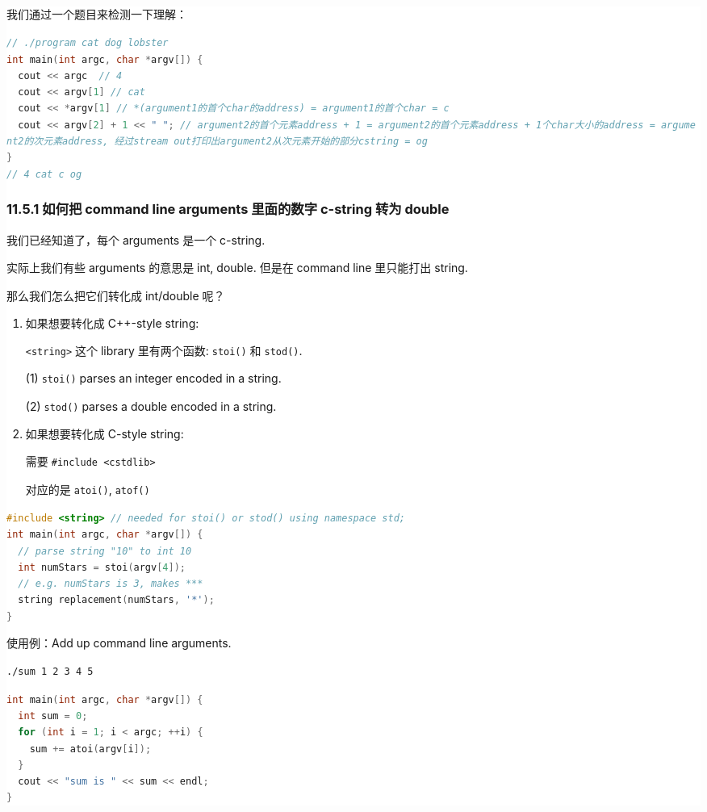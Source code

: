 我们通过一个题目来检测一下理解：

```c++
// ./program cat dog lobster
int main(int argc, char *argv[]) {
  cout << argc	// 4
  cout << argv[1] // cat 
  cout << *argv[1] // *(argument1的首个char的address) = argument1的首个char = c
  cout << argv[2] + 1 << " "; // argument2的首个元素address + 1 = argument2的首个元素address + 1个char大小的address = argument2的次元素address, 经过stream out打印出argument2从次元素开始的部分cstring = og
}
// 4 cat c og
```

### 11.5.1 如何把 command line arguments 里面的数字 c-string 转为 double 

我们已经知道了，每个 arguments 是一个 c-string.

实际上我们有些 arguments 的意思是 int, double. 但是在 command line 里只能打出 string.

那么我们怎么把它们转化成 int/double 呢？

1. 如果想要转化成 C++-style string:

   `<string>` 这个 library 里有两个函数: `stoi()` 和 `stod()`.

   (1) `stoi()` parses an integer encoded in a string.

   (2) `stod()` parses a double encoded in a string.

2. 如果想要转化成 C-style string:

   需要 `#include <cstdlib>`

   对应的是 `atoi()`, `atof()`

```c++
#include <string> // needed for stoi() or stod() using namespace std;
int main(int argc, char *argv[]) {
  // parse string "10" to int 10
  int numStars = stoi(argv[4]);
  // e.g. numStars is 3, makes ***
  string replacement(numStars, '*');
}
```

使用例：Add up command line arguments.

```shell
./sum 1 2 3 4 5
```

```c++
int main(int argc, char *argv[]) {
  int sum = 0;
  for (int i = 1; i < argc; ++i) {
    sum += atoi(argv[i]);
  }
  cout << "sum is " << sum << endl;
}
```
